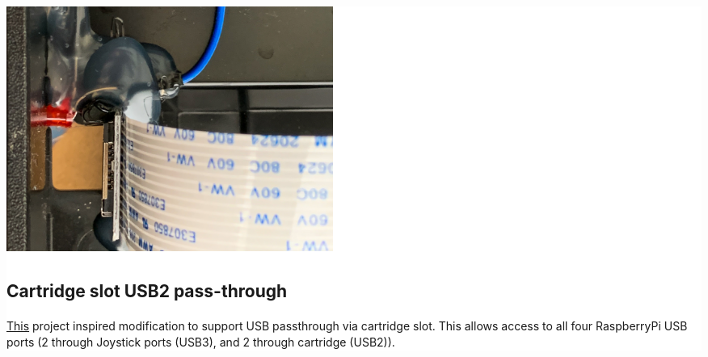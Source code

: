 <img src="pictures/atari2600-retropie-sdcard-led01-inside.jpg" alt="Atari 2600 sdcard mod #2" width="47%">

## Cartridge slot USB2 pass-through

[This](https://www.reddit.com/r/RetroPie/comments/cmspbj/retropie_in_an_atari_2600_heavy_sixer/) project inspired modification to support USB passthrough via cartridge slot. This allows access to all four RaspberryPi USB ports (2 through Joystick ports (USB3), and 2 through cartridge (USB2)). 
